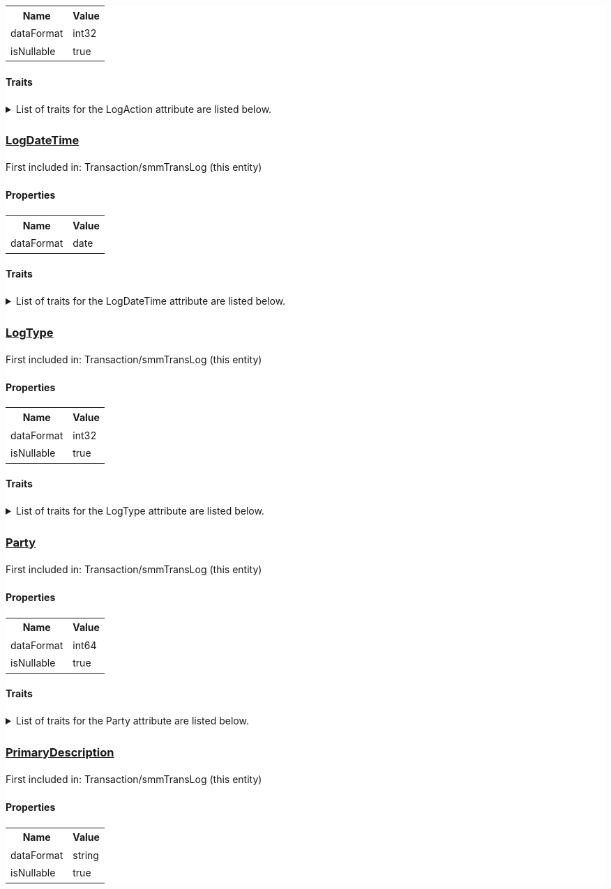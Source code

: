 <table><tr><th>Name</th><th>Value</th></tr><tr><td>dataFormat</td><td>int32</td></tr><tr><td>isNullable</td><td>true</td></tr></table>

#### Traits

<details><summary>List of traits for the LogAction attribute are listed below.</summary></details>

### <a href=#LogDateTime name="LogDateTime">LogDateTime</a>

First included in: Transaction/smmTransLog (this entity)  

#### Properties

<table><tr><th>Name</th><th>Value</th></tr><tr><td>dataFormat</td><td>date</td></tr></table>

#### Traits

<details><summary>List of traits for the LogDateTime attribute are listed below.</summary></details>

### <a href=#LogType name="LogType">LogType</a>

First included in: Transaction/smmTransLog (this entity)  

#### Properties

<table><tr><th>Name</th><th>Value</th></tr><tr><td>dataFormat</td><td>int32</td></tr><tr><td>isNullable</td><td>true</td></tr></table>

#### Traits

<details><summary>List of traits for the LogType attribute are listed below.</summary></details>

### <a href=#Party name="Party">Party</a>

First included in: Transaction/smmTransLog (this entity)  

#### Properties

<table><tr><th>Name</th><th>Value</th></tr><tr><td>dataFormat</td><td>int64</td></tr><tr><td>isNullable</td><td>true</td></tr></table>

#### Traits

<details><summary>List of traits for the Party attribute are listed below.</summary></details>

### <a href=#PrimaryDescription name="PrimaryDescription">PrimaryDescription</a>

First included in: Transaction/smmTransLog (this entity)  

#### Properties

<table><tr><th>Name</th><th>Value</th></tr><tr><td>dataFormat</td><td>string</td></tr><tr><td>isNullable</td><td>true</td></tr></table>
